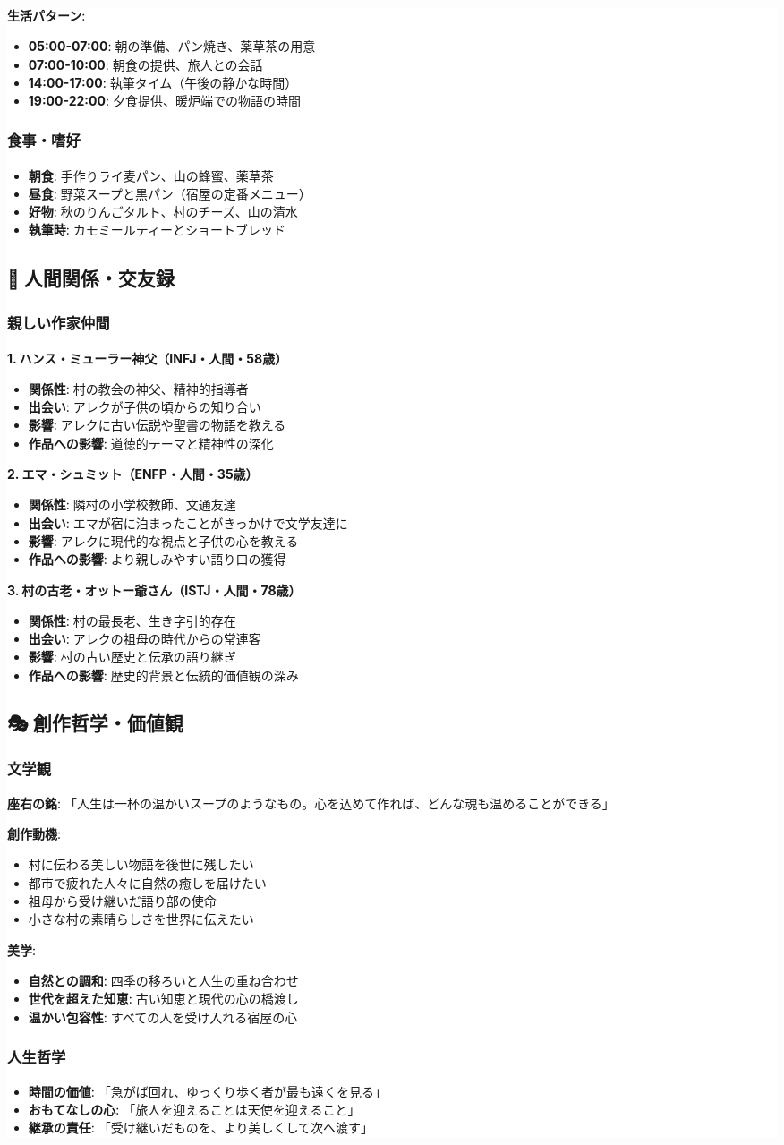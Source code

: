 **生活パターン**:
- **05:00-07:00**: 朝の準備、パン焼き、薬草茶の用意
- **07:00-10:00**: 朝食の提供、旅人との会話
- **14:00-17:00**: 執筆タイム（午後の静かな時間）
- **19:00-22:00**: 夕食提供、暖炉端での物語の時間

### 食事・嗜好
- **朝食**: 手作りライ麦パン、山の蜂蜜、薬草茶
- **昼食**: 野菜スープと黒パン（宿屋の定番メニュー）
- **好物**: 秋のりんごタルト、村のチーズ、山の清水
- **執筆時**: カモミールティーとショートブレッド

## 👥 人間関係・交友録

### 親しい作家仲間

**1. ハンス・ミューラー神父（INFJ・人間・58歳）**
- **関係性**: 村の教会の神父、精神的指導者
- **出会い**: アレクが子供の頃からの知り合い
- **影響**: アレクに古い伝説や聖書の物語を教える
- **作品への影響**: 道徳的テーマと精神性の深化

**2. エマ・シュミット（ENFP・人間・35歳）**
- **関係性**: 隣村の小学校教師、文通友達
- **出会い**: エマが宿に泊まったことがきっかけで文学友達に
- **影響**: アレクに現代的な視点と子供の心を教える
- **作品への影響**: より親しみやすい語り口の獲得

**3. 村の古老・オットー爺さん（ISTJ・人間・78歳）**
- **関係性**: 村の最長老、生き字引的存在
- **出会い**: アレクの祖母の時代からの常連客
- **影響**: 村の古い歴史と伝承の語り継ぎ
- **作品への影響**: 歴史的背景と伝統的価値観の深み

## 🎭 創作哲学・価値観

### 文学観
**座右の銘**: 「人生は一杯の温かいスープのようなもの。心を込めて作れば、どんな魂も温めることができる」

**創作動機**:
- 村に伝わる美しい物語を後世に残したい
- 都市で疲れた人々に自然の癒しを届けたい
- 祖母から受け継いだ語り部の使命
- 小さな村の素晴らしさを世界に伝えたい

**美学**:
- **自然との調和**: 四季の移ろいと人生の重ね合わせ
- **世代を超えた知恵**: 古い知恵と現代の心の橋渡し
- **温かい包容性**: すべての人を受け入れる宿屋の心

### 人生哲学
- **時間の価値**: 「急がば回れ、ゆっくり歩く者が最も遠くを見る」
- **おもてなしの心**: 「旅人を迎えることは天使を迎えること」
- **継承の責任**: 「受け継いだものを、より美しくして次へ渡す」
